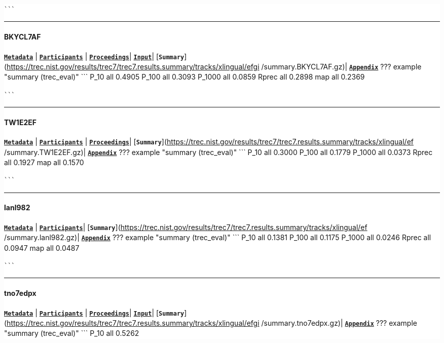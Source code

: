 	```
---
#### BKYCL7AF 
[**`Metadata`**](./runs.md#bkycl7af) | [**`Participants`**](./participants.md#berkeley) | [**`Proceedings`**](./proceedings.md#manual-queries-and-machine-translation-in-cross-language-retrieval-and-interactive-retrieval-with-cheshire-ii-at-trec-7)| [**`Input`**](https://trec.nist.gov/results/trec7/trec7.results.input/tracks/xlingual/efgi/input.BKYCL7AF.gz)| [**`Summary`**](https://trec.nist.gov/results/trec7/trec7.results.summary/tracks/xlingual/efgi
/summary.BKYCL7AF.gz)| [**`Appendix`**](https://trec.nist.gov/pubs/trec7/appendices/A/xlingual_results/BKYCL7AF.table.pdf.gz)
??? example "summary (trec_eval)"
	```
	P_10		all	0.4905
	P_100		all	0.3093
	P_1000		all	0.0859
	Rprec		all	0.2898
	map			all	0.2369

	```
---
#### TW1E2EF 
[**`Metadata`**](./runs.md#tw1e2ef) | [**`Participants`**](./participants.md#textwise) | [**`Proceedings`**](./proceedings.md#trec-7-evaluation-of-conceptual-interlingua-document-retrieval-cindor-in-english-and-french)| [**`Summary`**](https://trec.nist.gov/results/trec7/trec7.results.summary/tracks/xlingual/ef
/summary.TW1E2EF.gz)| [**`Appendix`**](https://trec.nist.gov/pubs/trec7/appendices/A/xlingual_results/TW1E2EF.table.pdf.gz)
??? example "summary (trec_eval)"
	```
	P_10		all	0.3000
	P_100		all	0.1779
	P_1000		all	0.0373
	Rprec		all	0.1927
	map			all	0.1570

	```
---
#### lanl982 
[**`Metadata`**](./runs.md#lanl982) | [**`Participants`**](./participants.md#lanl)| [**`Summary`**](https://trec.nist.gov/results/trec7/trec7.results.summary/tracks/xlingual/ef
/summary.lanl982.gz)| [**`Appendix`**](https://trec.nist.gov/pubs/trec7/appendices/A/xlingual_results/lanl982.table.pdf.gz)
??? example "summary (trec_eval)"
	```
	P_10		all	0.1381
	P_100		all	0.1175
	P_1000		all	0.0246
	Rprec		all	0.0947
	map			all	0.0487

	```
---
#### tno7edpx 
[**`Metadata`**](./runs.md#tno7edpx) | [**`Participants`**](./participants.md#twentyone) | [**`Proceedings`**](./proceedings.md#twenty-one-at-trec7-ad-hoc-and-cross-language-track)| [**`Input`**](https://trec.nist.gov/results/trec7/trec7.results.input/tracks/xlingual/efgi/input.tno7edpx.gz)| [**`Summary`**](https://trec.nist.gov/results/trec7/trec7.results.summary/tracks/xlingual/efgi
/summary.tno7edpx.gz)| [**`Appendix`**](https://trec.nist.gov/pubs/trec7/appendices/A/xlingual_results/tno7edpx.table.pdf.gz)
??? example "summary (trec_eval)"
	```
	P_10		all	0.5262